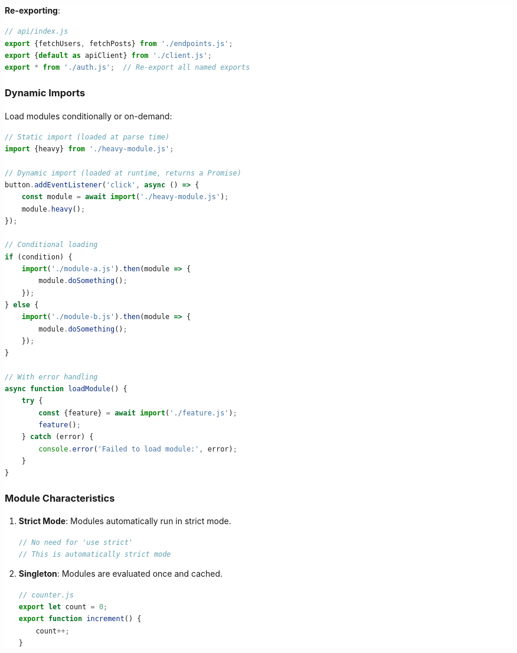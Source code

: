 **Re-exporting**:

```javascript
// api/index.js
export {fetchUsers, fetchPosts} from './endpoints.js';
export {default as apiClient} from './client.js';
export * from './auth.js';  // Re-export all named exports
```

### Dynamic Imports

Load modules conditionally or on-demand:

```javascript
// Static import (loaded at parse time)
import {heavy} from './heavy-module.js';

// Dynamic import (loaded at runtime, returns a Promise)
button.addEventListener('click', async () => {
    const module = await import('./heavy-module.js');
    module.heavy();
});

// Conditional loading
if (condition) {
    import('./module-a.js').then(module => {
        module.doSomething();
    });
} else {
    import('./module-b.js').then(module => {
        module.doSomething();
    });
}

// With error handling
async function loadModule() {
    try {
        const {feature} = await import('./feature.js');
        feature();
    } catch (error) {
        console.error('Failed to load module:', error);
    }
}
```

### Module Characteristics

1. **Strict Mode**: Modules automatically run in strict mode.
    ```javascript
    // No need for 'use strict'
    // This is automatically strict mode
    ```

2. **Singleton**: Modules are evaluated once and cached.
    ```javascript
    // counter.js
    export let count = 0;
    export function increment() {
        count++;
    }
    